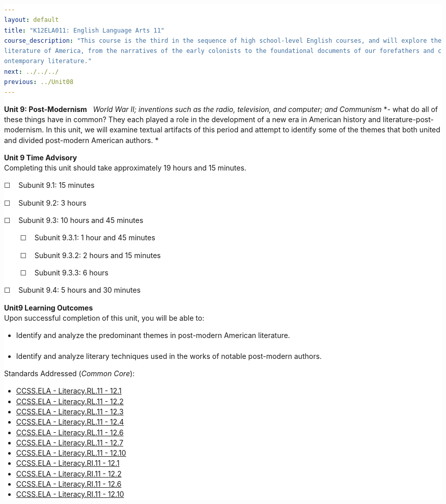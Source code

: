 ```yaml
---
layout: default
title: "K12ELA011: English Language Arts 11"
course_description: "This course is the third in the sequence of high school-level English courses, and will explore the literature of America, from the narratives of the early colonists to the foundational documents of our forefathers and contemporary literature."
next: ../../../
previous: ../Unit08
---
```

**Unit 9: Post-Modernism** <span id="9"></span> 
*World War II; inventions such as the radio, television, and computer;
and Communism* *- what do all of these things have in common? They each
played a role in the development of a new era in American history and
literature-post-modernism. In this unit, we will examine textual
artifacts of this period and attempt to identify some of the themes that
both united and divided post-modern American authors. *

**Unit 9 Time Advisory**  
Completing this unit should take approximately 19 hours and 15
minutes.  
  
 ☐    Subunit 9.1: 15 minutes  
  
 ☐    Subunit 9.2: 3 hours  
  
 ☐    Subunit 9.3: 10 hours and 45 minutes  
  
         ☐    Subunit 9.3.1: 1 hour and 45 minutes  
  
         ☐    Subunit 9.3.2: 2 hours and 15 minutes  
  
         ☐    Subunit 9.3.3: 6 hours  
  
 ☐    Subunit 9.4: 5 hours and 30 minutes

**Unit9 Learning Outcomes**  
Upon successful completion of this unit, you will be able to:  
-   Identify and analyze the predominant themes in post-modern American
    literature.  
      
-   Identify and analyze literary techniques used in the works of
    notable post-modern authors.

Standards Addressed (*Common Core*):  
-   [CCSS.ELA - Literacy.RL.11 -
    12.1](http://www.corestandards.org/ELA-Literacy/RL/11-12/1)
-   [CCSS.ELA - Literacy.RL.11 -
    12.2](http://www.corestandards.org/ELA-Literacy/RL/11-12/2)
-   [CCSS.ELA - Literacy.RL.11 -
    12.3](http://www.corestandards.org/ELA-Literacy/RL/11-12/3)
-   [CCSS.ELA - Literacy.RL.11 -
    12.4](http://www.corestandards.org/ELA-Literacy/RL/11-12/4)
-   [CCSS.ELA - Literacy.RL.11 -
    12.6](http://www.corestandards.org/ELA-Literacy/RL/11-12/6)
-   [CCSS.ELA - Literacy.RL.11 -
    12.7](http://www.corestandards.org/ELA-Literacy/RL/11-12/7)
-   [CCSS.ELA - Literacy.RL.11 -
    12.10](http://www.corestandards.org/ELA-Literacy/RL/11-12/10)
-   [CCSS.ELA - Literacy.RI.11 -
    12.1](http://www.corestandards.org/ELA-Literacy/RI/11-12/1)
-   [CCSS.ELA - Literacy.RI.11 -
    12.2](http://www.corestandards.org/ELA-Literacy/RI/11-12/2)
-   [CCSS.ELA - Literacy.RI.11 -
    12.6](http://www.corestandards.org/ELA-Literacy/RI/11-12/6)
-   [CCSS.ELA - Literacy.RI.11 -
    12.10](http://www.corestandards.org/ELA-Literacy/RI/11-12/10)